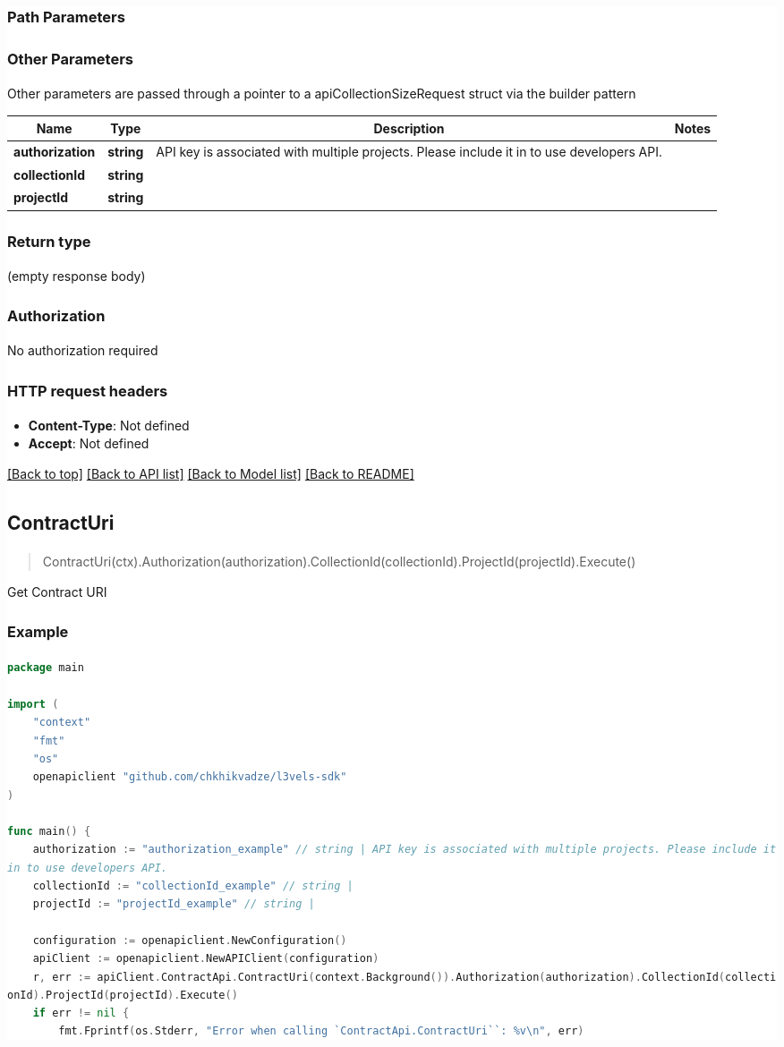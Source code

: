 ### Path Parameters



### Other Parameters

Other parameters are passed through a pointer to a apiCollectionSizeRequest struct via the builder pattern


Name | Type | Description  | Notes
------------- | ------------- | ------------- | -------------
 **authorization** | **string** | API key is associated with multiple projects. Please include it in to use developers API. | 
 **collectionId** | **string** |  | 
 **projectId** | **string** |  | 

### Return type

 (empty response body)

### Authorization

No authorization required

### HTTP request headers

- **Content-Type**: Not defined
- **Accept**: Not defined

[[Back to top]](#) [[Back to API list]](../README.md#documentation-for-api-endpoints)
[[Back to Model list]](../README.md#documentation-for-models)
[[Back to README]](../README.md)


## ContractUri

> ContractUri(ctx).Authorization(authorization).CollectionId(collectionId).ProjectId(projectId).Execute()

Get Contract URI



### Example

```go
package main

import (
    "context"
    "fmt"
    "os"
    openapiclient "github.com/chkhikvadze/l3vels-sdk"
)

func main() {
    authorization := "authorization_example" // string | API key is associated with multiple projects. Please include it in to use developers API.
    collectionId := "collectionId_example" // string | 
    projectId := "projectId_example" // string | 

    configuration := openapiclient.NewConfiguration()
    apiClient := openapiclient.NewAPIClient(configuration)
    r, err := apiClient.ContractApi.ContractUri(context.Background()).Authorization(authorization).CollectionId(collectionId).ProjectId(projectId).Execute()
    if err != nil {
        fmt.Fprintf(os.Stderr, "Error when calling `ContractApi.ContractUri``: %v\n", err)
```